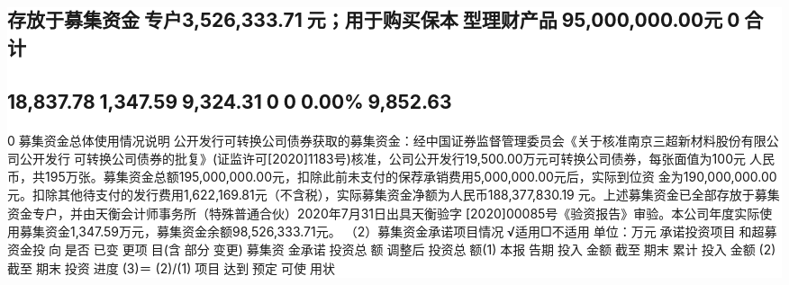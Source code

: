 存放于募集资金
专户3,526,333.71
元；用于购买保本
型理财产品
95,000,000.00元
0
合计
--
18,837.78
1,347.59
9,324.31
0
0
0.00%
9,852.63
--
0
募集资金总体使用情况说明
公开发行可转换公司债券获取的募集资金：经中国证券监督管理委员会《关于核准南京三超新材料股份有限公司公开发行
可转换公司债券的批复》(证监许可[2020]1183号)核准，公司公开发行19,500.00万元可转换公司债券，每张面值为100元
人民币，共195万张。募集资金总额195,000,000.00元，扣除此前未支付的保荐承销费用5,000,000.00元后，实际到位资
金为190,000,000.00元。扣除其他待支付的发行费用1,622,169.81元（不含税），实际募集资金净额为人民币188,377,830.19
元。上述募集资金已全部存放于募集资金专户，并由天衡会计师事务所（特殊普通合伙）2020年7月31日出具天衡验字
[2020]00085号《验资报告》审验。本公司年度实际使用募集资金1,347.59万元，募集资金余额98,526,333.71元。
（2）募集资金承诺项目情况
√适用□不适用
单位：万元
承诺投资项目
和超募资金投
向
是否
已变
更项
目(含
部分
变更)
募集资
金承诺
投资总
额
调整后
投资总
额(1)
本报
告期
投入
金额
截至
期末
累计
投入
金额
(2)
截至
期末
投资
进度
(3)＝
(2)/(1)
项目
达到
预定
可使
用状